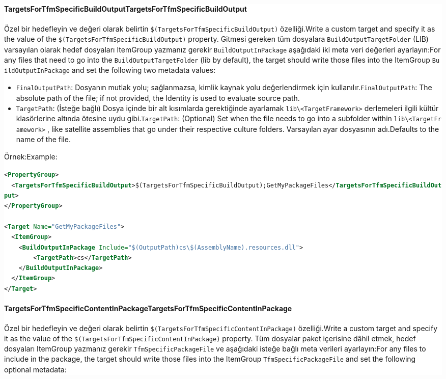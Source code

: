 #### <a name="targetsfortfmspecificbuildoutput"></a><span data-ttu-id="7b0f8-310">TargetsForTfmSpecificBuildOutput</span><span class="sxs-lookup"><span data-stu-id="7b0f8-310">TargetsForTfmSpecificBuildOutput</span></span>

<span data-ttu-id="7b0f8-311">Özel bir hedefleyin ve değeri olarak belirtin `$(TargetsForTfmSpecificBuildOutput)` özelliği.</span><span class="sxs-lookup"><span data-stu-id="7b0f8-311">Write a custom target and specify it as the value of the `$(TargetsForTfmSpecificBuildOutput)` property.</span></span> <span data-ttu-id="7b0f8-312">Gitmesi gereken tüm dosyalara `BuildOutputTargetFolder` (LIB) varsayılan olarak hedef dosyaları ItemGroup yazmanız gerekir `BuildOutputInPackage` aşağıdaki iki meta veri değerleri ayarlayın:</span><span class="sxs-lookup"><span data-stu-id="7b0f8-312">For any files that need to go into the `BuildOutputTargetFolder` (lib by default), the target should write those files into the ItemGroup `BuildOutputInPackage` and set the following two metadata values:</span></span>

- <span data-ttu-id="7b0f8-313">`FinalOutputPath`: Dosyanın mutlak yolu; sağlanmazsa, kimlik kaynak yolu değerlendirmek için kullanılır.</span><span class="sxs-lookup"><span data-stu-id="7b0f8-313">`FinalOutputPath`: The absolute path of the file; if not provided, the Identity is used to evaluate source path.</span></span>
- <span data-ttu-id="7b0f8-314">`TargetPath`:  (İsteğe bağlı) Dosya içinde bir alt kısımlarda gerektiğinde ayarlamak `lib\<TargetFramework>` derlemeleri ilgili kültür klasörlerine altında ötesine uydu gibi.</span><span class="sxs-lookup"><span data-stu-id="7b0f8-314">`TargetPath`:  (Optional) Set when the file needs to go into a subfolder within `lib\<TargetFramework>` , like satellite assemblies that go under their respective culture folders.</span></span> <span data-ttu-id="7b0f8-315">Varsayılan ayar dosyasının adı.</span><span class="sxs-lookup"><span data-stu-id="7b0f8-315">Defaults to the name of the file.</span></span>

<span data-ttu-id="7b0f8-316">Örnek:</span><span class="sxs-lookup"><span data-stu-id="7b0f8-316">Example:</span></span>

```xml
<PropertyGroup>
  <TargetsForTfmSpecificBuildOutput>$(TargetsForTfmSpecificBuildOutput);GetMyPackageFiles</TargetsForTfmSpecificBuildOutput>
</PropertyGroup>

<Target Name="GetMyPackageFiles">
  <ItemGroup>
    <BuildOutputInPackage Include="$(OutputPath)cs\$(AssemblyName).resources.dll">
        <TargetPath>cs</TargetPath>
    </BuildOutputInPackage>
  </ItemGroup>
</Target>
```

#### <a name="targetsfortfmspecificcontentinpackage"></a><span data-ttu-id="7b0f8-317">TargetsForTfmSpecificContentInPackage</span><span class="sxs-lookup"><span data-stu-id="7b0f8-317">TargetsForTfmSpecificContentInPackage</span></span>

<span data-ttu-id="7b0f8-318">Özel bir hedefleyin ve değeri olarak belirtin `$(TargetsForTfmSpecificContentInPackage)` özelliği.</span><span class="sxs-lookup"><span data-stu-id="7b0f8-318">Write a custom target and specify it as the value of the `$(TargetsForTfmSpecificContentInPackage)` property.</span></span> <span data-ttu-id="7b0f8-319">Tüm dosyalar paket içerisine dâhil etmek, hedef dosyaları ItemGroup yazmanız gerekir `TfmSpecificPackageFile` ve aşağıdaki isteğe bağlı meta verileri ayarlayın:</span><span class="sxs-lookup"><span data-stu-id="7b0f8-319">For any files to include in the package, the target should write those files into the ItemGroup `TfmSpecificPackageFile` and set the following optional metadata:</span></span>
